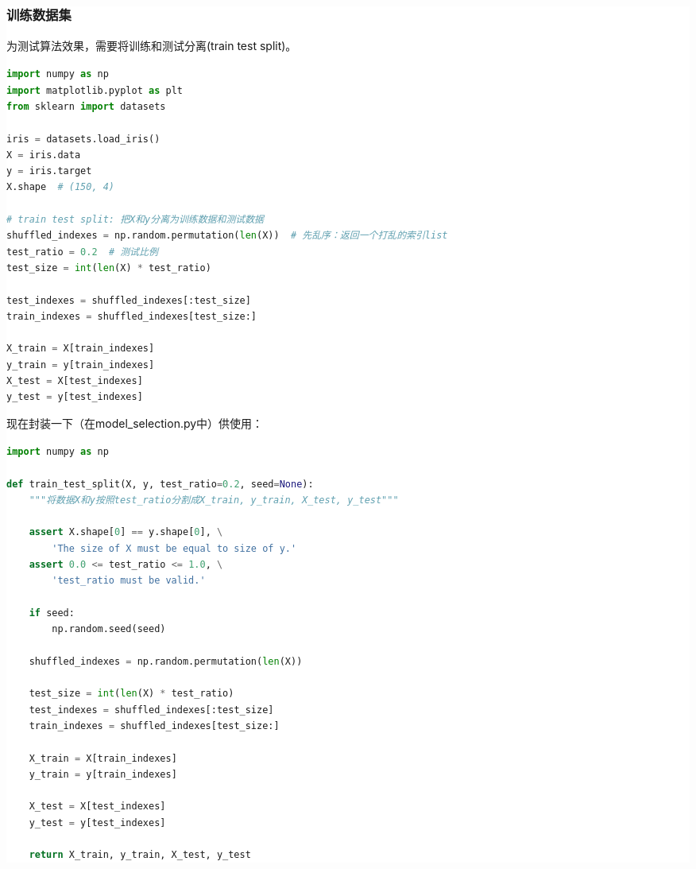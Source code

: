 ### 训练数据集

为测试算法效果，需要将训练和测试分离(train test split)。

```python
import numpy as np
import matplotlib.pyplot as plt
from sklearn import datasets

iris = datasets.load_iris()
X = iris.data
y = iris.target
X.shape  # (150, 4)

# train test split: 把X和y分离为训练数据和测试数据
shuffled_indexes = np.random.permutation(len(X))  # 先乱序：返回一个打乱的索引list
test_ratio = 0.2  # 测试比例
test_size = int(len(X) * test_ratio)

test_indexes = shuffled_indexes[:test_size]
train_indexes = shuffled_indexes[test_size:]

X_train = X[train_indexes]
y_train = y[train_indexes]
X_test = X[test_indexes]
y_test = y[test_indexes]
```

现在封装一下（在model_selection.py中）供使用：

```python
import numpy as np

def train_test_split(X, y, test_ratio=0.2, seed=None):
    """将数据X和y按照test_ratio分割成X_train, y_train, X_test, y_test"""

    assert X.shape[0] == y.shape[0], \
        'The size of X must be equal to size of y.'
    assert 0.0 <= test_ratio <= 1.0, \
        'test_ratio must be valid.'

    if seed:
        np.random.seed(seed)

    shuffled_indexes = np.random.permutation(len(X))

    test_size = int(len(X) * test_ratio)
    test_indexes = shuffled_indexes[:test_size]
    train_indexes = shuffled_indexes[test_size:]

    X_train = X[train_indexes]
    y_train = y[train_indexes]

    X_test = X[test_indexes]
    y_test = y[test_indexes]

    return X_train, y_train, X_test, y_test
```
